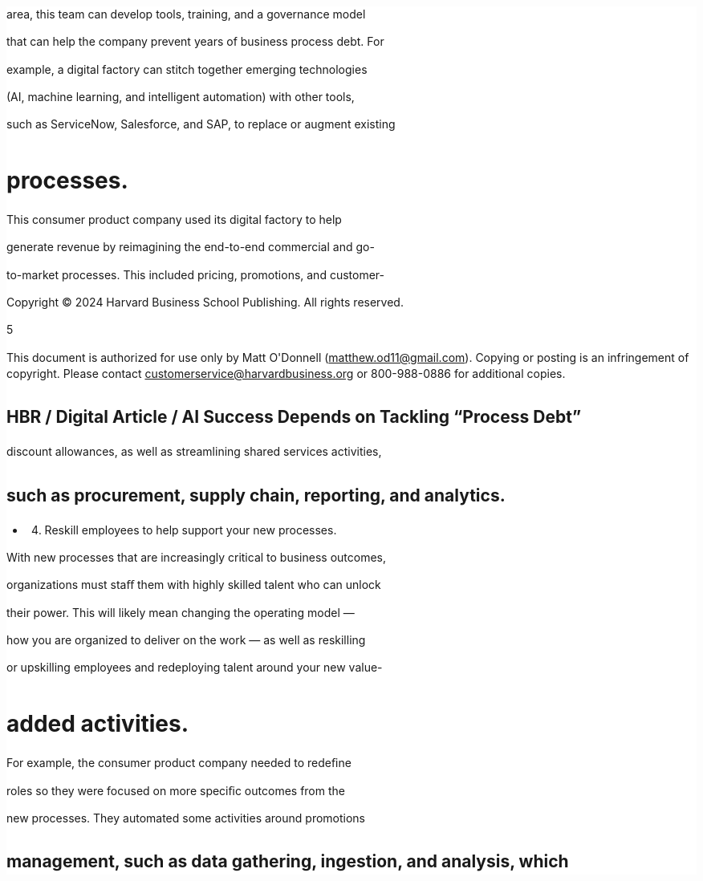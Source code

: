 area, this team can develop tools, training, and a governance model

that can help the company prevent years of business process debt. For

example, a digital factory can stitch together emerging technologies

(AI, machine learning, and intelligent automation) with other tools,

such as ServiceNow, Salesforce, and SAP, to replace or augment existing

# processes.

This consumer product company used its digital factory to help

generate revenue by reimagining the end-to-end commercial and go-

to-market processes. This included pricing, promotions, and customer-

Copyright © 2024 Harvard Business School Publishing. All rights reserved.

5

This document is authorized for use only by Matt O'Donnell (matthew.od11@gmail.com). Copying or posting is an infringement of copyright. Please contact customerservice@harvardbusiness.org or 800-988-0886 for additional copies.

## HBR / Digital Article / AI Success Depends on Tackling “Process Debt”

discount allowances, as well as streamlining shared services activities,

## such as procurement, supply chain, reporting, and analytics.

- 4. Reskill employees to help support your new processes.

With new processes that are increasingly critical to business outcomes,

organizations must staﬀ them with highly skilled talent who can unlock

their power. This will likely mean changing the operating model —

how you are organized to deliver on the work — as well as reskilling

or upskilling employees and redeploying talent around your new value-

# added activities.

For example, the consumer product company needed to redeﬁne

roles so they were focused on more speciﬁc outcomes from the

new processes. They automated some activities around promotions

## management, such as data gathering, ingestion, and analysis, which
